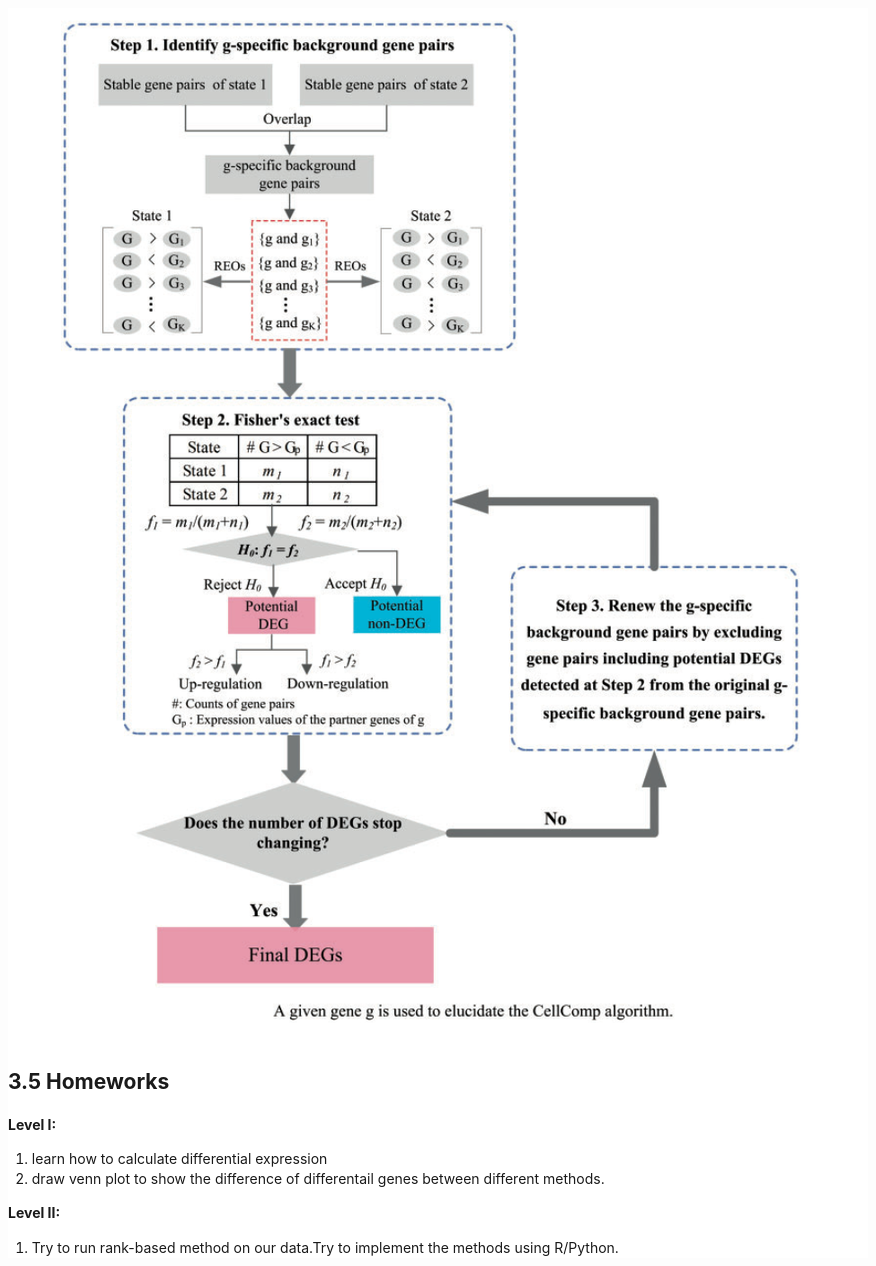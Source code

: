 ![](/assets/REOs.png)

## 3.5 Homeworks

**Level I:**
1. learn how to calculate differential expression
2. draw venn plot to show the difference of differentail genes between different methods.

**Level II:**
1. Try to run rank-based method on our data.Try to implement the methods using R/Python.
